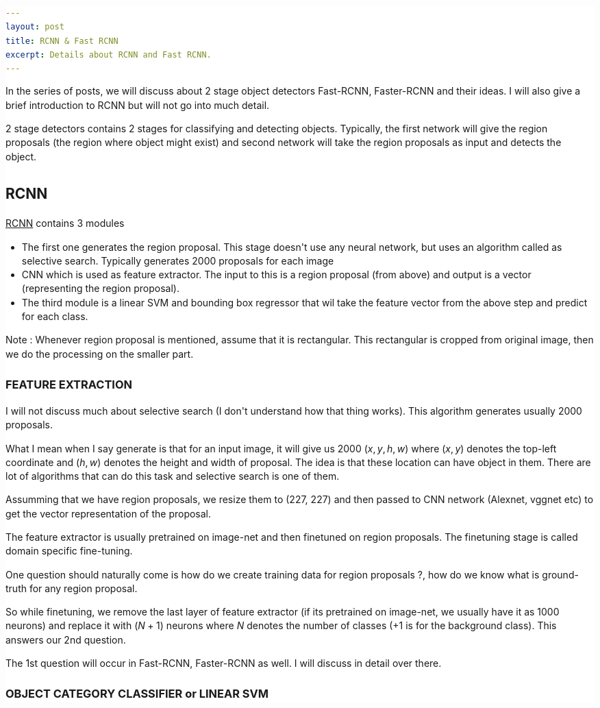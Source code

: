 ```yaml
---
layout: post
title: RCNN & Fast RCNN
excerpt: Details about RCNN and Fast RCNN.
---
```


In the series of posts, we will discuss about 2 stage object detectors Fast-RCNN, Faster-RCNN and their ideas. I will also give a brief introduction to RCNN but will not go into much detail.

2 stage detectors contains 2 stages for classifying and detecting objects. Typically, the first network will give the region proposals (the region where object might exist) and second network will take the region proposals as input and detects the object.

## RCNN

[RCNN](https://arxiv.org/abs/1311.2524) contains 3 modules

- The first one generates the region proposal. This stage doesn't use any neural network, but uses an algorithm called as selective search. Typically generates 2000 proposals for each image
- CNN which is used as feature extractor. The input to this is a region proposal (from above) and output is a vector (representing the region proposal).
- The third module is a linear SVM and bounding box regressor that wil take the feature vector from the above step and predict for each class.

Note : Whenever region proposal is mentioned, assume that it is rectangular. This rectangular is cropped from original image, then we do the processing on the smaller part.

### FEATURE EXTRACTION

I will not discuss much about selective search (I don't understand how that thing works). This algorithm generates usually 2000 proposals.

What I mean when I say generate is that for an input image, it will give us 2000 $(x, y, h, w)$ where $(x, y)$ denotes the top-left coordinate and $(h, w)$ denotes the height and width of proposal. The idea is that these location can have object in them. There are lot of algorithms that can do this task and selective search is one of them.

Assumming that we have region proposals, we resize them to (227, 227) and then passed to CNN network (Alexnet, vggnet etc) to get the vector representation of the proposal.

The feature extractor is usually pretrained on image-net and then finetuned on region proposals. The finetuning stage is called domain specific fine-tuning.

One question should naturally come is how do we create training data for region proposals ?, how do we know what is ground-truth for any region proposal.

So while finetuning, we remove the last layer of feature extractor (if its pretrained on image-net, we usually have it as 1000 neurons) and replace it with $(N+1)$ neurons where $N$ denotes the number of classes (+1 is for the background class). This answers our 2nd question.

The 1st question will occur in Fast-RCNN, Faster-RCNN as well. I will discuss in detail over there.

### OBJECT CATEGORY CLASSIFIER or LINEAR SVM
